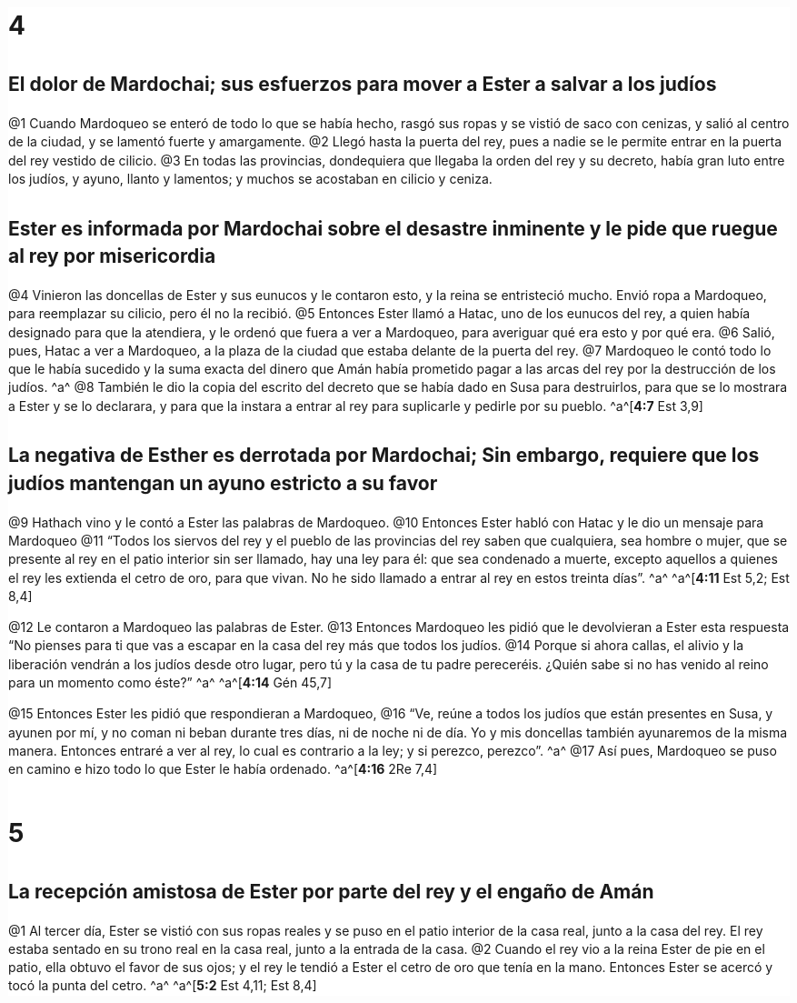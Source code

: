 
# 4
## El dolor de Mardochai; sus esfuerzos para mover a Ester a salvar a los judíos
@1 Cuando Mardoqueo se enteró de todo lo que se había hecho, rasgó sus ropas y se vistió de saco con cenizas, y salió al centro de la ciudad, y se lamentó fuerte y amargamente. @2 Llegó hasta la puerta del rey, pues a nadie se le permite entrar en la puerta del rey vestido de cilicio. @3 En todas las provincias, dondequiera que llegaba la orden del rey y su decreto, había gran luto entre los judíos, y ayuno, llanto y lamentos; y muchos se acostaban en cilicio y ceniza.

## Ester es informada por Mardochai sobre el desastre inminente y le pide que ruegue al rey por misericordia
@4 Vinieron las doncellas de Ester y sus eunucos y le contaron esto, y la reina se entristeció mucho. Envió ropa a Mardoqueo, para reemplazar su cilicio, pero él no la recibió. @5 Entonces Ester llamó a Hatac, uno de los eunucos del rey, a quien había designado para que la atendiera, y le ordenó que fuera a ver a Mardoqueo, para averiguar qué era esto y por qué era. @6 Salió, pues, Hatac a ver a Mardoqueo, a la plaza de la ciudad que estaba delante de la puerta del rey. @7 Mardoqueo le contó todo lo que le había sucedido y la suma exacta del dinero que Amán había prometido pagar a las arcas del rey por la destrucción de los judíos. ^a^ @8 También le dio la copia del escrito del decreto que se había dado en Susa para destruirlos, para que se lo mostrara a Ester y se lo declarara, y para que la instara a entrar al rey para suplicarle y pedirle por su pueblo.
^a^[**4:7** Est 3,9]

## La negativa de Esther es derrotada por Mardochai; Sin embargo, requiere que los judíos mantengan un ayuno estricto a su favor
@9 Hathach vino y le contó a Ester las palabras de Mardoqueo. @10 Entonces Ester habló con Hatac y le dio un mensaje para Mardoqueo @11 “Todos los siervos del rey y el pueblo de las provincias del rey saben que cualquiera, sea hombre o mujer, que se presente al rey en el patio interior sin ser llamado, hay una ley para él: que sea condenado a muerte, excepto aquellos a quienes el rey les extienda el cetro de oro, para que vivan. No he sido llamado a entrar al rey en estos treinta días”. ^a^
^a^[**4:11** Est 5,2; Est 8,4]

@12 Le contaron a Mardoqueo las palabras de Ester. @13 Entonces Mardoqueo les pidió que le devolvieran a Ester esta respuesta “No pienses para ti que vas a escapar en la casa del rey más que todos los judíos. @14 Porque si ahora callas, el alivio y la liberación vendrán a los judíos desde otro lugar, pero tú y la casa de tu padre pereceréis. ¿Quién sabe si no has venido al reino para un momento como éste?” ^a^
^a^[**4:14** Gén 45,7]

@15 Entonces Ester les pidió que respondieran a Mardoqueo, @16 “Ve, reúne a todos los judíos que están presentes en Susa, y ayunen por mí, y no coman ni beban durante tres días, ni de noche ni de día. Yo y mis doncellas también ayunaremos de la misma manera. Entonces entraré a ver al rey, lo cual es contrario a la ley; y si perezco, perezco”. ^a^ @17 Así pues, Mardoqueo se puso en camino e hizo todo lo que Ester le había ordenado.
^a^[**4:16** 2Re 7,4]

# 5
## La recepción amistosa de Ester por parte del rey y el engaño de Amán
@1 Al tercer día, Ester se vistió con sus ropas reales y se puso en el patio interior de la casa real, junto a la casa del rey. El rey estaba sentado en su trono real en la casa real, junto a la entrada de la casa. @2 Cuando el rey vio a la reina Ester de pie en el patio, ella obtuvo el favor de sus ojos; y el rey le tendió a Ester el cetro de oro que tenía en la mano. Entonces Ester se acercó y tocó la punta del cetro. ^a^
^a^[**5:2** Est 4,11; Est 8,4]
